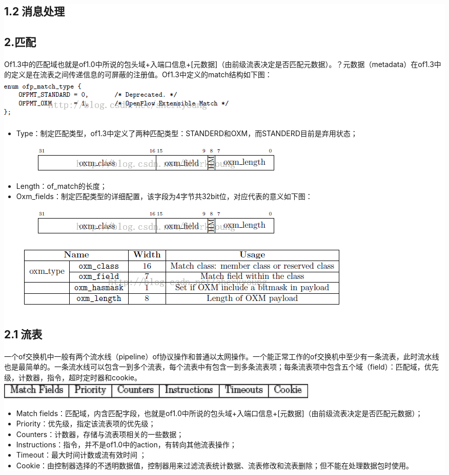 ## 1.2 消息处理

## 2.匹配

Of1.3中的匹配域也就是of1.0中所说的包头域+入端口信息+[元数据]（由前级流表决定是否匹配元数据）。？元数据（metadata）在of1.3中的定义是在流表之间传递信息的可屏蔽的注册值。Of1.3中定义的match结构如下图：
![](/images/2015-10-27-sdn-openflow1.3/6.png)  

* Type：制定匹配类型，of1.3中定义了两种匹配类型：STANDERD和OXM，而STANDERD目前是弃用状态；
![](/images/2015-10-27-sdn-openflow1.3/7.png)  
* Length：of_match的长度；
* Oxm_fields：制定匹配类型的详细配置，该字段为4字节共32bit位，对应代表的意义如下图：
![](/images/2015-10-27-sdn-openflow1.3/7.png)  
![](/images/2015-10-27-sdn-openflow1.3/8.png)
 
## 2.1 流表

一个of交换机中一般有两个流水线（pipeline）of协议操作和普通以太网操作。一个能正常工作的of交换机中至少有一条流表，此时流水线也是最简单的。一条流水线可以包含一到多个流表，每个流表中有包含一到多条流表项；每条流表项中包含五个域（field）：匹配域，优先级，计数器，指令，超时定时器和cookie。
![](/images/2015-10-27-sdn-openflow1.3/9.png) 

* Match fields：匹配域，内含匹配字段，也就是of1.0中所说的包头域+入端口信息+[元数据]（由前级流表决定是否匹配元数据）；
* Priority：优先级，指定该流表项的优先级；
* Counters：计数器，存储与流表项相关的一些数据；
* Instructions：指令，并不是of1.0中的action，有转向其他流表操作；
* Timeout：最大时间计数或流有效时间 ；
* Cookie：由控制器选择的不透明数据值，控制器用来过滤流表统计数据、流表修改和流表删除；但不能在处理数据包时使用。

